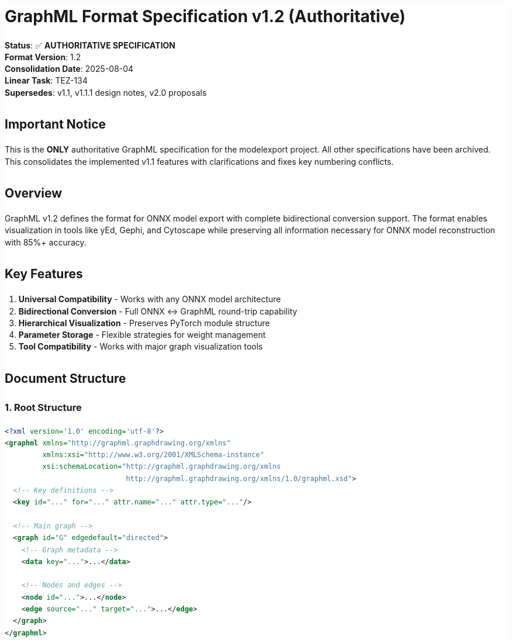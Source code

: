 # GraphML Format Specification v1.2 (Authoritative)

**Status**: ✅ **AUTHORITATIVE SPECIFICATION**  
**Format Version**: 1.2  
**Consolidation Date**: 2025-08-04  
**Linear Task**: TEZ-134  
**Supersedes**: v1.1, v1.1.1 design notes, v2.0 proposals

## Important Notice

This is the **ONLY** authoritative GraphML specification for the modelexport project. All other specifications have been archived. This consolidates the implemented v1.1 features with clarifications and fixes key numbering conflicts.

## Overview

GraphML v1.2 defines the format for ONNX model export with complete bidirectional conversion support. The format enables visualization in tools like yEd, Gephi, and Cytoscape while preserving all information necessary for ONNX model reconstruction with 85%+ accuracy.

## Key Features

1. **Universal Compatibility** - Works with any ONNX model architecture
2. **Bidirectional Conversion** - Full ONNX ↔ GraphML round-trip capability  
3. **Hierarchical Visualization** - Preserves PyTorch module structure
4. **Parameter Storage** - Flexible strategies for weight management
5. **Tool Compatibility** - Works with major graph visualization tools

## Document Structure

### 1. Root Structure

```xml
<?xml version='1.0' encoding='utf-8'?>
<graphml xmlns="http://graphml.graphdrawing.org/xmlns" 
         xmlns:xsi="http://www.w3.org/2001/XMLSchema-instance" 
         xsi:schemaLocation="http://graphml.graphdrawing.org/xmlns 
                             http://graphml.graphdrawing.org/xmlns/1.0/graphml.xsd">
  <!-- Key definitions -->
  <key id="..." for="..." attr.name="..." attr.type="..."/>
  
  <!-- Main graph -->
  <graph id="G" edgedefault="directed">
    <!-- Graph metadata -->
    <data key="...">...</data>
    
    <!-- Nodes and edges -->
    <node id="...">...</node>
    <edge source="..." target="...">...</edge>
  </graph>
</graphml>
```
